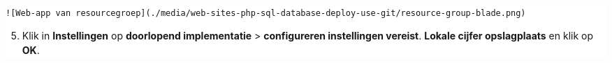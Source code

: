     ![Web-app van resourcegroep](./media/web-sites-php-sql-database-deploy-use-git/resource-group-blade.png)

5. Klik in **Instellingen** op **doorlopend implementatie** > **configureren instellingen vereist**. **Lokale cijfer opslagplaats** en klik op **OK**.
